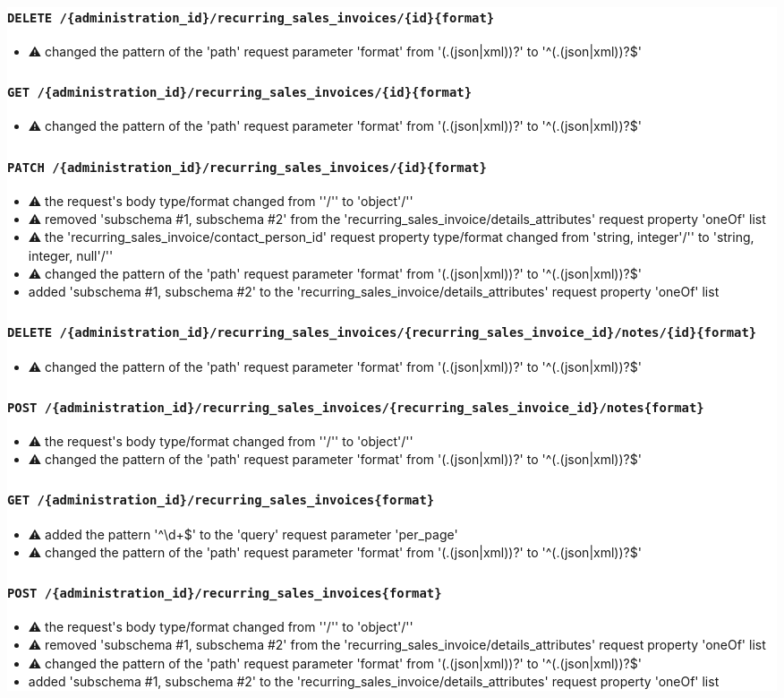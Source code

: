 
### `DELETE /{administration_id}/recurring_sales_invoices/{id}{format}`
- :warning: changed the pattern of the 'path' request parameter 'format' from '(.(json|xml))?' to '^(.(json|xml))?$'


### `GET /{administration_id}/recurring_sales_invoices/{id}{format}`
- :warning: changed the pattern of the 'path' request parameter 'format' from '(.(json|xml))?' to '^(.(json|xml))?$'


### `PATCH /{administration_id}/recurring_sales_invoices/{id}{format}`
- :warning: the request's body type/format changed from ''/'' to 'object'/''
- :warning: removed 'subschema #1, subschema #2' from the 'recurring_sales_invoice/details_attributes' request property 'oneOf' list
- :warning: the 'recurring_sales_invoice/contact_person_id' request property type/format changed from 'string, integer'/'' to 'string, integer, null'/''
- :warning: changed the pattern of the 'path' request parameter 'format' from '(.(json|xml))?' to '^(.(json|xml))?$'
-  added 'subschema #1, subschema #2' to the 'recurring_sales_invoice/details_attributes' request property 'oneOf' list


### `DELETE /{administration_id}/recurring_sales_invoices/{recurring_sales_invoice_id}/notes/{id}{format}`
- :warning: changed the pattern of the 'path' request parameter 'format' from '(.(json|xml))?' to '^(.(json|xml))?$'


### `POST /{administration_id}/recurring_sales_invoices/{recurring_sales_invoice_id}/notes{format}`
- :warning: the request's body type/format changed from ''/'' to 'object'/''
- :warning: changed the pattern of the 'path' request parameter 'format' from '(.(json|xml))?' to '^(.(json|xml))?$'


### `GET /{administration_id}/recurring_sales_invoices{format}`
- :warning: added the pattern '^\d+$' to the 'query' request parameter 'per_page'
- :warning: changed the pattern of the 'path' request parameter 'format' from '(.(json|xml))?' to '^(.(json|xml))?$'


### `POST /{administration_id}/recurring_sales_invoices{format}`
- :warning: the request's body type/format changed from ''/'' to 'object'/''
- :warning: removed 'subschema #1, subschema #2' from the 'recurring_sales_invoice/details_attributes' request property 'oneOf' list
- :warning: changed the pattern of the 'path' request parameter 'format' from '(.(json|xml))?' to '^(.(json|xml))?$'
-  added 'subschema #1, subschema #2' to the 'recurring_sales_invoice/details_attributes' request property 'oneOf' list
